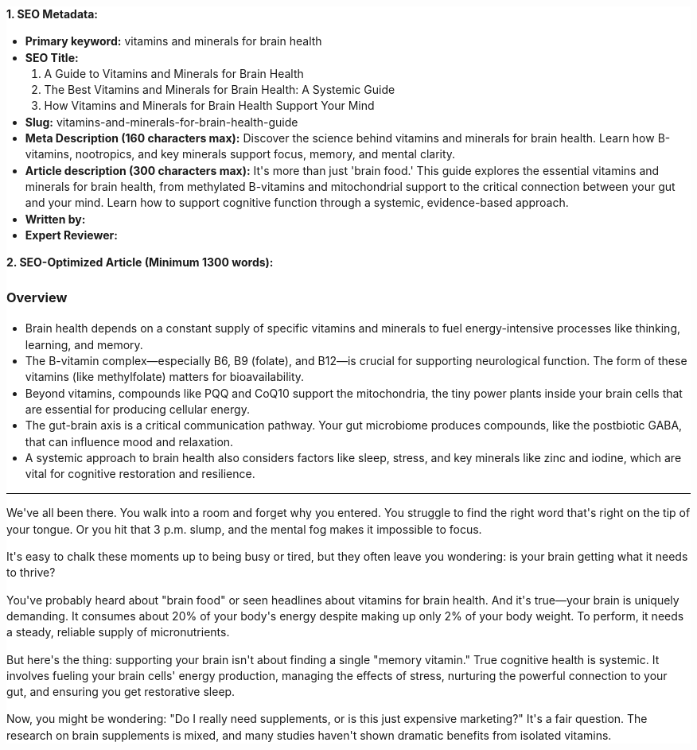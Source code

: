**1. SEO Metadata:**

*   **Primary keyword:** vitamins and minerals for brain health
*   **SEO Title:**
    1.  A Guide to Vitamins and Minerals for Brain Health
    2.  The Best Vitamins and Minerals for Brain Health: A Systemic Guide
    3.  How Vitamins and Minerals for Brain Health Support Your Mind
*   **Slug:** vitamins-and-minerals-for-brain-health-guide
*   **Meta Description (160 characters max):** Discover the science behind vitamins and minerals for brain health. Learn how B-vitamins, nootropics, and key minerals support focus, memory, and mental clarity.
*   **Article description (300 characters max):** It's more than just 'brain food.' This guide explores the essential vitamins and minerals for brain health, from methylated B-vitamins and mitochondrial support to the critical connection between your gut and your mind. Learn how to support cognitive function through a systemic, evidence-based approach.
*   **Written by:**
*   **Expert Reviewer:**

**2. SEO-Optimized Article (Minimum 1300 words):**

### Overview

*   Brain health depends on a constant supply of specific vitamins and minerals to fuel energy-intensive processes like thinking, learning, and memory.
*   The B-vitamin complex—especially B6, B9 (folate), and B12—is crucial for supporting neurological function. The form of these vitamins (like methylfolate) matters for bioavailability.
*   Beyond vitamins, compounds like PQQ and CoQ10 support the mitochondria, the tiny power plants inside your brain cells that are essential for producing cellular energy.
*   The gut-brain axis is a critical communication pathway. Your gut microbiome produces compounds, like the postbiotic GABA, that can influence mood and relaxation.
*   A systemic approach to brain health also considers factors like sleep, stress, and key minerals like zinc and iodine, which are vital for cognitive restoration and resilience.

***

We've all been there. You walk into a room and forget why you entered. You struggle to find the right word that's right on the tip of your tongue. Or you hit that 3 p.m. slump, and the mental fog makes it impossible to focus.

It's easy to chalk these moments up to being busy or tired, but they often leave you wondering: is your brain getting what it needs to thrive?

You've probably heard about "brain food" or seen headlines about vitamins for brain health. And it's true—your brain is uniquely demanding. It consumes about 20% of your body's energy despite making up only 2% of your body weight. To perform, it needs a steady, reliable supply of micronutrients.

But here's the thing: supporting your brain isn't about finding a single "memory vitamin." True cognitive health is systemic. It involves fueling your brain cells' energy production, managing the effects of stress, nurturing the powerful connection to your gut, and ensuring you get restorative sleep.

Now, you might be wondering: "Do I really need supplements, or is this just expensive marketing?" It's a fair question. The research on brain supplements is mixed, and many studies haven't shown dramatic benefits from isolated vitamins.
